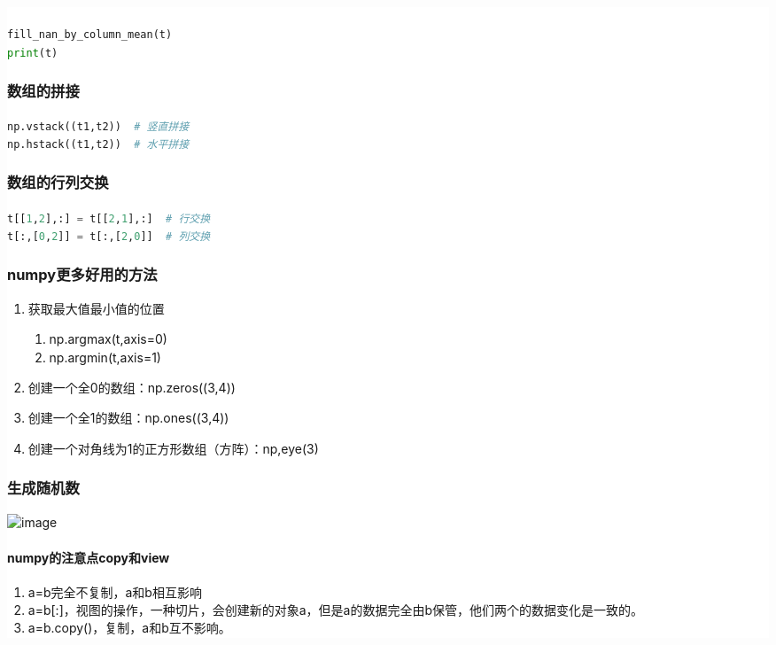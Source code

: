 ```python
    
fill_nan_by_column_mean(t)
print(t)
```

### 数组的拼接
```python
np.vstack((t1,t2))  # 竖直拼接
np.hstack((t1,t2))  # 水平拼接
```

### 数组的行列交换
```python
t[[1,2],:] = t[[2,1],:]  # 行交换
t[:,[0,2]] = t[:,[2,0]]  # 列交换
```

### numpy更多好用的方法

1. 获取最大值最小值的位置 
   1. np.argmax(t,axis=0)
   2. np.argmin(t,axis=1)

 

2. 创建一个全0的数组：np.zeros((3,4))
3. 创建一个全1的数组：np.ones((3,4))
4. 创建一个对角线为1的正方形数组（方阵）：np,eye(3)

### 生成随机数

![image](https://cdn.staticaly.com/gh/sswfive/blog-pic@main/20230328/image.5d74bg1kzvw0.webp)

#### numpy的注意点copy和view

1. a=b完全不复制，a和b相互影响
2. a=b[:]，视图的操作，一种切片，会创建新的对象a，但是a的数据完全由b保管，他们两个的数据变化是一致的。
3. a=b.copy()，复制，a和b互不影响。

### 



